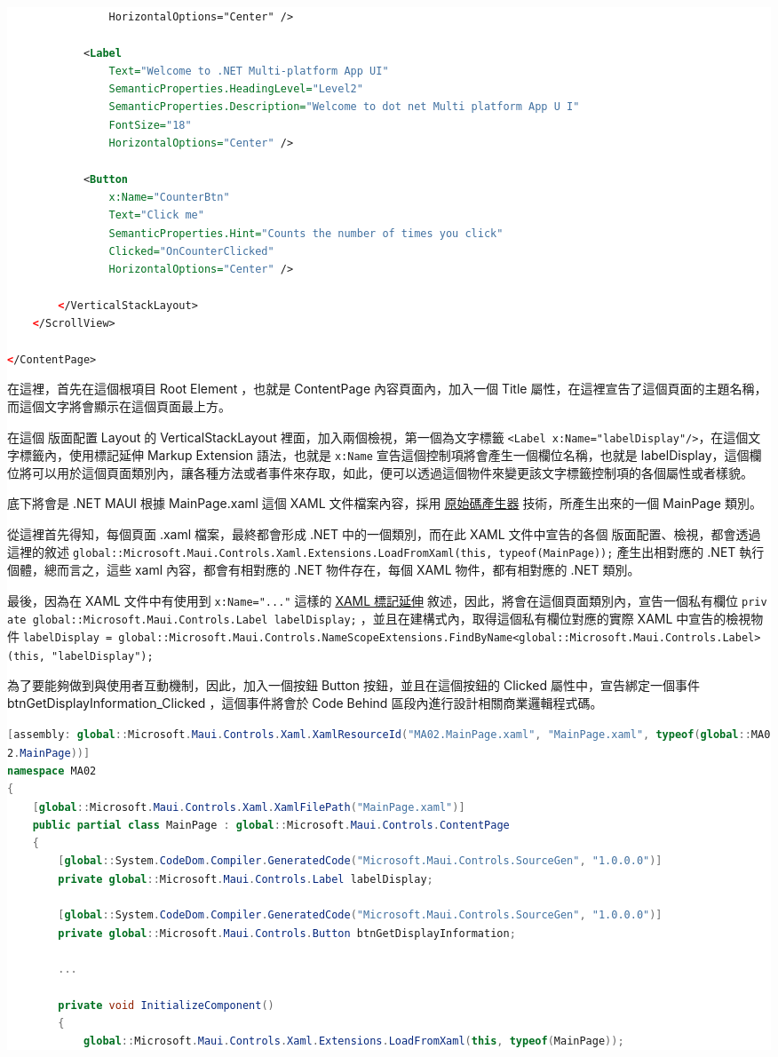 ```xml
                HorizontalOptions="Center" />

            <Label
                Text="Welcome to .NET Multi-platform App UI"
                SemanticProperties.HeadingLevel="Level2"
                SemanticProperties.Description="Welcome to dot net Multi platform App U I"
                FontSize="18"
                HorizontalOptions="Center" />

            <Button
                x:Name="CounterBtn"
                Text="Click me"
                SemanticProperties.Hint="Counts the number of times you click"
                Clicked="OnCounterClicked"
                HorizontalOptions="Center" />

        </VerticalStackLayout>
    </ScrollView>

</ContentPage>
```

在這裡，首先在這個根項目 Root Element ，也就是 ContentPage 內容頁面內，加入一個 Title 屬性，在這裡宣告了這個頁面的主題名稱，而這個文字將會顯示在這個頁面最上方。

在這個 版面配置 Layout 的 VerticalStackLayout 裡面，加入兩個檢視，第一個為文字標籤 `<Label x:Name="labelDisplay"/>`，在這個文字標籤內，使用標記延伸 Markup Extension 語法，也就是 `x:Name` 宣告這個控制項將會產生一個欄位名稱，也就是 labelDisplay，這個欄位將可以用於這個頁面類別內，讓各種方法或者事件來存取，如此，便可以透過這個物件來變更該文字標籤控制項的各個屬性或者樣貌。

底下將會是 .NET MAUI 根據 MainPage.xaml 這個 XAML 文件檔案內容，採用 [原始碼產生器](https://docs.microsoft.com/zh-tw/dotnet/csharp/roslyn-sdk/source-generators-overview?WT.mc_id=DT-MVP-5002220) 技術，所產生出來的一個 MainPage 類別。

從這裡首先得知，每個頁面 .xaml 檔案，最終都會形成 .NET 中的一個類別，而在此 XAML 文件中宣告的各個 版面配置、檢視，都會透過這裡的敘述 `global::Microsoft.Maui.Controls.Xaml.Extensions.LoadFromXaml(this, typeof(MainPage));` 產生出相對應的 .NET 執行個體，總而言之，這些 xaml 內容，都會有相對應的 .NET 物件存在，每個 XAML 物件，都有相對應的 .NET 類別。

最後，因為在 XAML 文件中有使用到 `x:Name="..."` 這樣的 [XAML 標記延伸](https://docs.microsoft.com/zh-tw/xamarin/xamarin-forms/xaml/markup-extensions?WT.mc_id=DT-MVP-5002220) 敘述，因此，將會在這個頁面類別內，宣告一個私有欄位 `private global::Microsoft.Maui.Controls.Label labelDisplay;` ，並且在建構式內，取得這個私有欄位對應的實際 XAML 中宣告的檢視物件 `labelDisplay = global::Microsoft.Maui.Controls.NameScopeExtensions.FindByName<global::Microsoft.Maui.Controls.Label>(this, "labelDisplay");`

為了要能夠做到與使用者互動機制，因此，加入一個按鈕 Button 按鈕，並且在這個按鈕的 Clicked 屬性中，宣告綁定一個事件 btnGetDisplayInformation_Clicked ，這個事件將會於 Code Behind 區段內進行設計相關商業邏輯程式碼。

```csharp
[assembly: global::Microsoft.Maui.Controls.Xaml.XamlResourceId("MA02.MainPage.xaml", "MainPage.xaml", typeof(global::MA02.MainPage))]
namespace MA02
{
	[global::Microsoft.Maui.Controls.Xaml.XamlFilePath("MainPage.xaml")]
	public partial class MainPage : global::Microsoft.Maui.Controls.ContentPage
	{
		[global::System.CodeDom.Compiler.GeneratedCode("Microsoft.Maui.Controls.SourceGen", "1.0.0.0")]
		private global::Microsoft.Maui.Controls.Label labelDisplay;

		[global::System.CodeDom.Compiler.GeneratedCode("Microsoft.Maui.Controls.SourceGen", "1.0.0.0")]
		private global::Microsoft.Maui.Controls.Button btnGetDisplayInformation;

        ...

		private void InitializeComponent()
		{
			global::Microsoft.Maui.Controls.Xaml.Extensions.LoadFromXaml(this, typeof(MainPage));
```